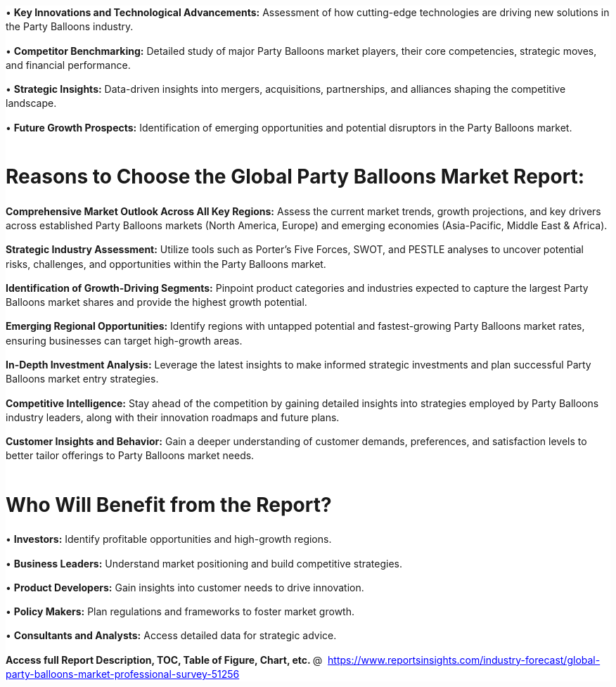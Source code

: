 • <strong>Key Innovations and Technological Advancements:</strong> Assessment of how cutting-edge technologies are driving new solutions in the Party Balloons industry.

• <strong>Competitor Benchmarking:</strong> Detailed study of major Party Balloons market players, their core competencies, strategic moves, and financial performance.

• <strong>Strategic Insights:</strong> Data-driven insights into mergers, acquisitions, partnerships, and alliances shaping the competitive landscape.

• <strong>Future Growth Prospects:</strong> Identification of emerging opportunities and potential disruptors in the Party Balloons market.

# <strong>Reasons to Choose the Global Party Balloons Market Report:</strong>

<strong>Comprehensive Market Outlook Across All Key Regions:</strong>
Assess the current market trends, growth projections, and key drivers across established Party Balloons markets (North America, Europe) and emerging economies (Asia-Pacific, Middle East & Africa).

<strong>Strategic Industry Assessment:</strong>
Utilize tools such as Porter’s Five Forces, SWOT, and PESTLE analyses to uncover potential risks, challenges, and opportunities within the Party Balloons market.

<strong>Identification of Growth-Driving Segments:</strong>
Pinpoint product categories and industries expected to capture the largest Party Balloons market shares and provide the highest growth potential.

<strong>Emerging Regional Opportunities:</strong>
Identify regions with untapped potential and fastest-growing Party Balloons market rates, ensuring businesses can target high-growth areas.

<strong>In-Depth Investment Analysis:</strong>
Leverage the latest insights to make informed strategic investments and plan successful Party Balloons market entry strategies.

<strong>Competitive Intelligence:</strong>
Stay ahead of the competition by gaining detailed insights into strategies employed by Party Balloons industry leaders, along with their innovation roadmaps and future plans.

<strong>Customer Insights and Behavior:</strong>
Gain a deeper understanding of customer demands, preferences, and satisfaction levels to better tailor offerings to Party Balloons market needs.

# <strong>Who Will Benefit from the Report?</strong>

• <strong>Investors:</strong> Identify profitable opportunities and high-growth regions.

• <strong>Business Leaders:</strong> Understand market positioning and build competitive strategies.

• <strong>Product Developers:</strong> Gain insights into customer needs to drive innovation.

• <strong>Policy Makers:</strong> Plan regulations and frameworks to foster market growth.

• <strong>Consultants and Analysts:</strong> Access detailed data for strategic advice.
</ul>
<strong>Access full Report Description, TOC, Table of Figure, Chart, etc. </strong>@  <a href=https://www.reportsinsights.com/industry-forecast/global-party-balloons-market-professional-survey-51256 style=color:#0000ff;>https://www.reportsinsights.com/industry-forecast/global-party-balloons-market-professional-survey-51256</a></font>
